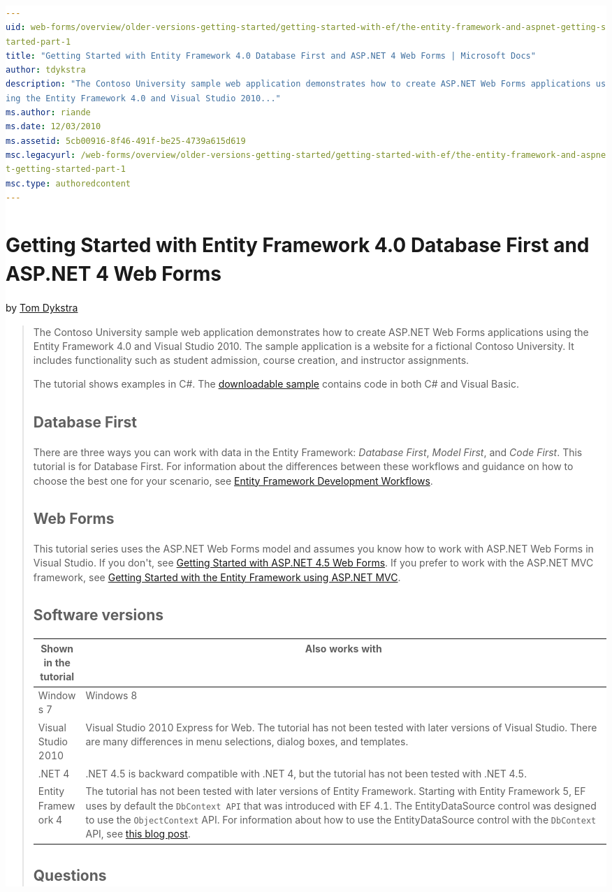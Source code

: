 ```yaml
---
uid: web-forms/overview/older-versions-getting-started/getting-started-with-ef/the-entity-framework-and-aspnet-getting-started-part-1
title: "Getting Started with Entity Framework 4.0 Database First and ASP.NET 4 Web Forms | Microsoft Docs"
author: tdykstra
description: "The Contoso University sample web application demonstrates how to create ASP.NET Web Forms applications using the Entity Framework 4.0 and Visual Studio 2010..."
ms.author: riande
ms.date: 12/03/2010
ms.assetid: 5cb00916-8f46-491f-be25-4739a615d619
msc.legacyurl: /web-forms/overview/older-versions-getting-started/getting-started-with-ef/the-entity-framework-and-aspnet-getting-started-part-1
msc.type: authoredcontent
---
```

Getting Started with Entity Framework 4.0 Database First and ASP.NET 4 Web Forms
====================
by [Tom Dykstra](https://github.com/tdykstra)

> The Contoso University sample web application demonstrates how to create ASP.NET Web Forms applications using the Entity Framework 4.0 and Visual Studio 2010. The sample application is a website for a fictional Contoso University. It includes functionality such as student admission, course creation, and instructor assignments.
> 
> The tutorial shows examples in C#. The [downloadable sample](https://code.msdn.microsoft.com/ASPNET-Web-Forms-97f8ee9a) contains code in both C# and Visual Basic.
> 
> ## Database First
> 
> There are three ways you can work with data in the Entity Framework: *Database First*, *Model First*, and *Code First*. This tutorial is for Database First. For information about the differences between these workflows and guidance on how to choose the best one for your scenario, see [Entity Framework Development Workflows](https://msdn.microsoft.com/library/ms178359.aspx#dbfmfcf).
> 
> ## Web Forms
> 
> This tutorial series uses the ASP.NET Web Forms model and assumes you know how to work with ASP.NET Web Forms in Visual Studio. If you don't, see [Getting Started with ASP.NET 4.5 Web Forms](../../getting-started/getting-started-with-aspnet-45-web-forms/introduction-and-overview.md). If you prefer to work with the ASP.NET MVC framework, see [Getting Started with the Entity Framework using ASP.NET MVC](../../../../mvc/overview/getting-started/getting-started-with-ef-using-mvc/creating-an-entity-framework-data-model-for-an-asp-net-mvc-application.md).
> 
> ## Software versions
> 
> | **Shown in the tutorial** | **Also works with** |
> | --- | --- |
> | Windows 7 | Windows 8 |
> | Visual Studio 2010 | Visual Studio 2010 Express for Web. The tutorial has not been tested with later versions of Visual Studio. There are many differences in menu selections, dialog boxes, and templates. |
> | .NET 4 | .NET 4.5 is backward compatible with .NET 4, but the tutorial has not been tested with .NET 4.5. |
> | Entity Framework 4 | The tutorial has not been tested with later versions of Entity Framework. Starting with Entity Framework 5, EF uses by default the `DbContext API` that was introduced with EF 4.1. The EntityDataSource control was designed to use the `ObjectContext` API. For information about how to use the EntityDataSource control with the `DbContext` API, see [this blog post](https://blogs.msdn.com/b/webdev/archive/2012/09/13/how-to-use-the-entitydatasource-control-with-entity-framework-code-first.aspx). |
> 
> ## Questions
> 